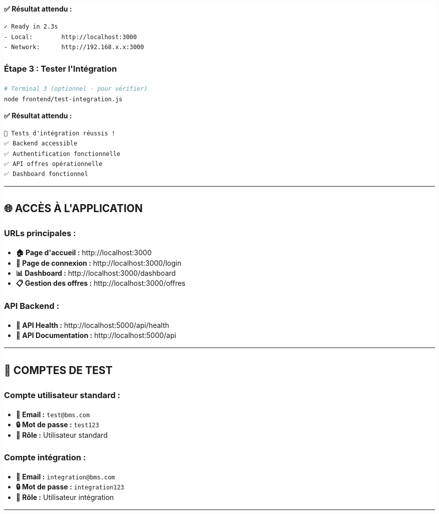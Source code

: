 **✅ Résultat attendu :**
```
✓ Ready in 2.3s
- Local:        http://localhost:3000
- Network:      http://192.168.x.x:3000
```

### **Étape 3 : Tester l'Intégration**
```bash
# Terminal 3 (optionnel - pour vérifier)
node frontend/test-integration.js
```

**✅ Résultat attendu :**
```
🎉 Tests d'intégration réussis !
✅ Backend accessible
✅ Authentification fonctionnelle
✅ API offres opérationnelle
✅ Dashboard fonctionnel
```

---

## 🌐 **ACCÈS À L'APPLICATION**

### **URLs principales :**
- **🏠 Page d'accueil :** http://localhost:3000
- **🔐 Page de connexion :** http://localhost:3000/login
- **📊 Dashboard :** http://localhost:3000/dashboard
- **📋 Gestion des offres :** http://localhost:3000/offres

### **API Backend :**
- **🔗 API Health :** http://localhost:5000/api/health
- **📡 API Documentation :** http://localhost:5000/api

---

## 🔑 **COMPTES DE TEST**

### **Compte utilisateur standard :**
- **📧 Email :** `test@bms.com`
- **🔒 Mot de passe :** `test123`
- **👤 Rôle :** Utilisateur standard

### **Compte intégration :**
- **📧 Email :** `integration@bms.com`
- **🔒 Mot de passe :** `integration123`
- **👤 Rôle :** Utilisateur intégration

---
